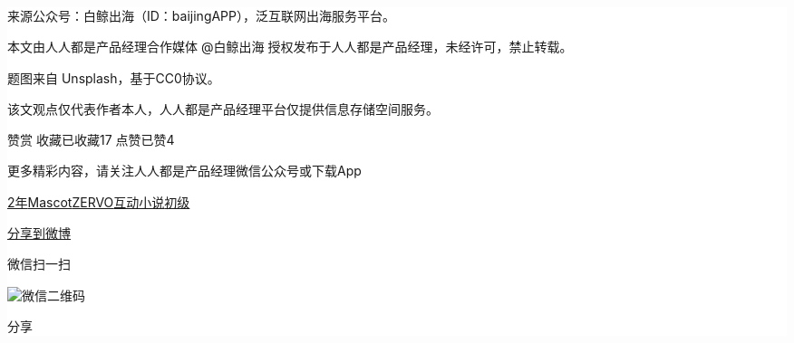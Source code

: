 来源公众号：白鲸出海（ID：baijingAPP），泛互联网出海服务平台。

本文由人人都是产品经理合作媒体 @白鲸出海 授权发布于人人都是产品经理，未经许可，禁止转载。

题图来自 Unsplash，基于CC0协议。

该文观点仅代表作者本人，人人都是产品经理平台仅提供信息存储空间服务。

赞赏 收藏已收藏17 点赞已赞4

更多精彩内容，请关注人人都是产品经理微信公众号或下载App

[2年](https://www.woshipm.com/tag/2%e5%b9%b4)[Mascot](https://www.woshipm.com/tag/mascot)[ZERVO](https://www.woshipm.com/tag/zervo)[互动小说](https://www.woshipm.com/tag/%e4%ba%92%e5%8a%a8%e5%b0%8f%e8%af%b4)[初级](https://www.woshipm.com/tag/%e5%88%9d%e7%ba%a7)

[分享到微博](https://service.weibo.com/share/share.php?appkey=2775287854&title=当互动小说再进一步，与角色扮演+社交能够产生怎样的火花？&url=https://www.woshipm.com/evaluating/5627175.html&pic=https://image.woshipm.com/wp-files/2022/09/w30hnrIOYIiQcQLgJdyC.jpg)

微信扫一扫

![微信二维码](https://api.pwmqr.com/qrcode/create/?url=https://www.woshipm.com/evaluating/5627175.html)

分享